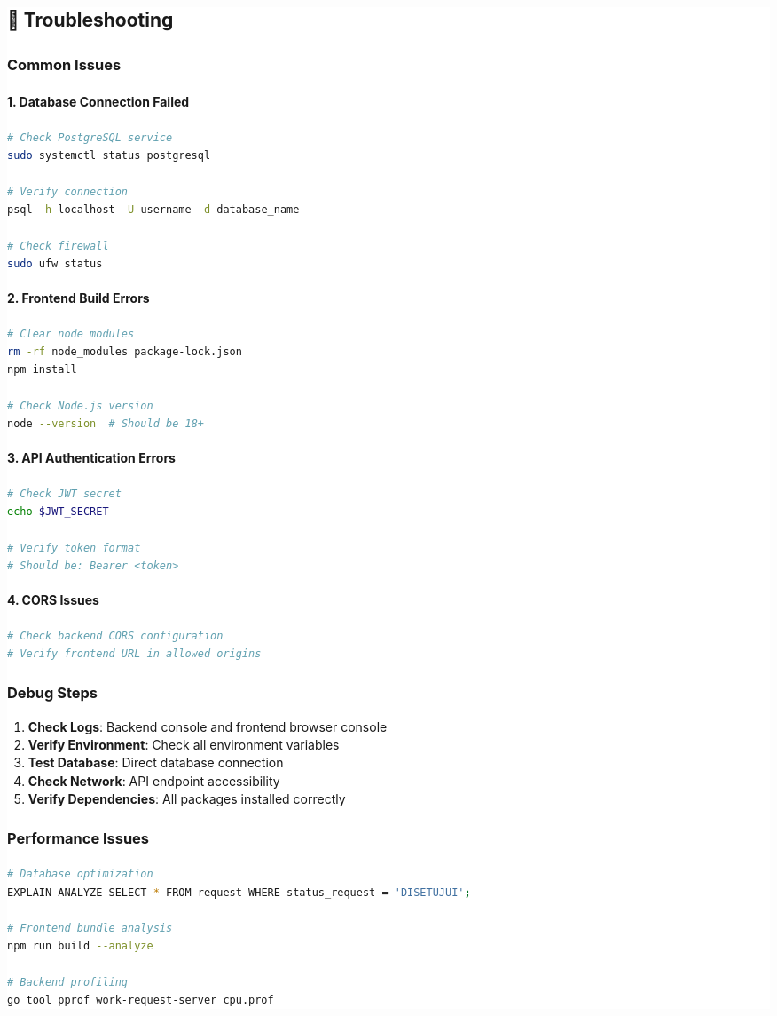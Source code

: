 ## 🔧 Troubleshooting

### **Common Issues**

#### **1. Database Connection Failed**
```bash
# Check PostgreSQL service
sudo systemctl status postgresql

# Verify connection
psql -h localhost -U username -d database_name

# Check firewall
sudo ufw status
```

#### **2. Frontend Build Errors**
```bash
# Clear node modules
rm -rf node_modules package-lock.json
npm install

# Check Node.js version
node --version  # Should be 18+
```

#### **3. API Authentication Errors**
```bash
# Check JWT secret
echo $JWT_SECRET

# Verify token format
# Should be: Bearer <token>
```

#### **4. CORS Issues**
```bash
# Check backend CORS configuration
# Verify frontend URL in allowed origins
```

### **Debug Steps**
1. **Check Logs**: Backend console and frontend browser console
2. **Verify Environment**: Check all environment variables
3. **Test Database**: Direct database connection
4. **Check Network**: API endpoint accessibility
5. **Verify Dependencies**: All packages installed correctly

### **Performance Issues**
```bash
# Database optimization
EXPLAIN ANALYZE SELECT * FROM request WHERE status_request = 'DISETUJUI';

# Frontend bundle analysis
npm run build --analyze

# Backend profiling
go tool pprof work-request-server cpu.prof
```
